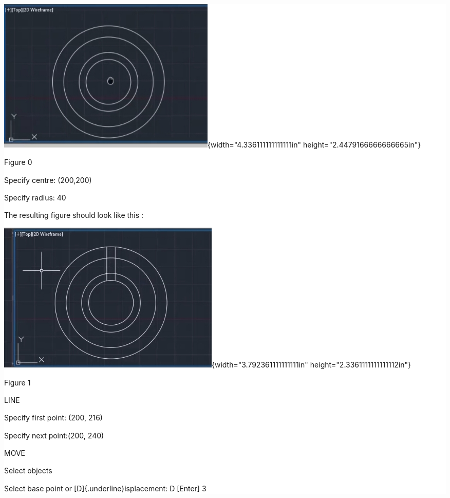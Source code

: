 ![](./VCRemote/media/image2.jpeg){width="4.336111111111111in"
height="2.4479166666666665in"}

Figure 0

Specify centre: (200,200)

Specify radius: 40

The resulting figure should look like this :

![](./VCRemote/media/image3.jpeg){width="3.792361111111111in"
height="2.3361111111111112in"}

Figure 1

LINE

Specify first point: (200, 216)

Specify next point:(200, 240)

MOVE

Select objects

Select base point or [D]{.underline}isplacement: D \[Enter\] 3
